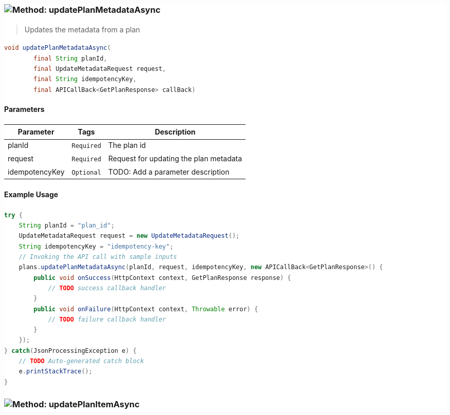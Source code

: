
### <a name="update_plan_metadata_async"></a>![Method: ](https://apidocs.io/img/method.png "me.pagar.api.controllers.PlansController.updatePlanMetadataAsync") updatePlanMetadataAsync

> Updates the metadata from a plan


```java
void updatePlanMetadataAsync(
        final String planId,
        final UpdateMetadataRequest request,
        final String idempotencyKey,
        final APICallBack<GetPlanResponse> callBack)
```

#### Parameters

| Parameter | Tags | Description |
|-----------|------|-------------|
| planId |  ``` Required ```  | The plan id |
| request |  ``` Required ```  | Request for updating the plan metadata |
| idempotencyKey |  ``` Optional ```  | TODO: Add a parameter description |


#### Example Usage

```java
try {
    String planId = "plan_id";
    UpdateMetadataRequest request = new UpdateMetadataRequest();
    String idempotencyKey = "idempotency-key";
    // Invoking the API call with sample inputs
    plans.updatePlanMetadataAsync(planId, request, idempotencyKey, new APICallBack<GetPlanResponse>() {
        public void onSuccess(HttpContext context, GetPlanResponse response) {
            // TODO success callback handler
        }
        public void onFailure(HttpContext context, Throwable error) {
            // TODO failure callback handler
        }
    });
} catch(JsonProcessingException e) {
    // TODO Auto-generated catch block
    e.printStackTrace();
}
```


### <a name="update_plan_item_async"></a>![Method: ](https://apidocs.io/img/method.png "me.pagar.api.controllers.PlansController.updatePlanItemAsync") updatePlanItemAsync

